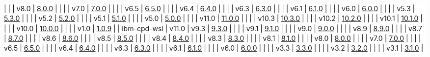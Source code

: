 |                               |                   | v8.0      | [8.0.0](packages/ibm-cpd-ws-runtimes/8.0.0.md)              |
|                               |                   | v7.0      | [7.0.0](packages/ibm-cpd-ws-runtimes/7.0.0.md)              |
|                               |                   | v6.5      | [6.5.0](packages/ibm-cpd-ws-runtimes/6.5.0.md)              |
|                               |                   | v6.4      | [6.4.0](packages/ibm-cpd-ws-runtimes/6.4.0.md)              |
|                               |                   | v6.3      | [6.3.0](packages/ibm-cpd-ws-runtimes/6.3.0.md)              |
|                               |                   | v6.1      | [6.1.0](packages/ibm-cpd-ws-runtimes/6.1.0.md)              |
|                               |                   | v6.0      | [6.0.0](packages/ibm-cpd-ws-runtimes/6.0.0.md)              |
|                               |                   | v5.3      | [5.3.0](packages/ibm-cpd-ws-runtimes/5.3.0.md)              |
|                               |                   | v5.2      | [5.2.0](packages/ibm-cpd-ws-runtimes/5.2.0.md)              |
|                               |                   | v5.1      | [5.1.0](packages/ibm-cpd-ws-runtimes/5.1.0.md)              |
|                               |                   | v5.0      | [5.0.0](packages/ibm-cpd-ws-runtimes/5.0.0.md)              |
|                               |                   | v11.0     | [11.0.0](packages/ibm-cpd-ws-runtimes/11.0.0.md)            |
|                               |                   | v10.3     | [10.3.0](packages/ibm-cpd-ws-runtimes/10.3.0.md)            |
|                               |                   | v10.2     | [10.2.0](packages/ibm-cpd-ws-runtimes/10.2.0.md)            |
|                               |                   | v10.1     | [10.1.0](packages/ibm-cpd-ws-runtimes/10.1.0.md)            |
|                               |                   | v10.0     | [10.0.0](packages/ibm-cpd-ws-runtimes/10.0.0.md)            |
|                               |                   | v1.0      | [1.0.9](packages/ibm-cpd-ws-runtimes/1.0.9.md)              |
| ibm-cpd-wsl                   | v11.0             | v9.3      | [9.3.0](packages/ibm-cpd-wsl/9.3.0.md)                      |
|                               |                   | v9.1      | [9.1.0](packages/ibm-cpd-wsl/9.1.0.md)                      |
|                               |                   | v9.0      | [9.0.0](packages/ibm-cpd-wsl/9.0.0.md)                      |
|                               |                   | v8.9      | [8.9.0](packages/ibm-cpd-wsl/8.9.0.md)                      |
|                               |                   | v8.7      | [8.7.0](packages/ibm-cpd-wsl/8.7.0.md)                      |
|                               |                   | v8.6      | [8.6.0](packages/ibm-cpd-wsl/8.6.0.md)                      |
|                               |                   | v8.5      | [8.5.0](packages/ibm-cpd-wsl/8.5.0.md)                      |
|                               |                   | v8.4      | [8.4.0](packages/ibm-cpd-wsl/8.4.0.md)                      |
|                               |                   | v8.3      | [8.3.0](packages/ibm-cpd-wsl/8.3.0.md)                      |
|                               |                   | v8.1      | [8.1.0](packages/ibm-cpd-wsl/8.1.0.md)                      |
|                               |                   | v8.0      | [8.0.0](packages/ibm-cpd-wsl/8.0.0.md)                      |
|                               |                   | v7.0      | [7.0.0](packages/ibm-cpd-wsl/7.0.0.md)                      |
|                               |                   | v6.5      | [6.5.0](packages/ibm-cpd-wsl/6.5.0.md)                      |
|                               |                   | v6.4      | [6.4.0](packages/ibm-cpd-wsl/6.4.0.md)                      |
|                               |                   | v6.3      | [6.3.0](packages/ibm-cpd-wsl/6.3.0.md)                      |
|                               |                   | v6.1      | [6.1.0](packages/ibm-cpd-wsl/6.1.0.md)                      |
|                               |                   | v6.0      | [6.0.0](packages/ibm-cpd-wsl/6.0.0.md)                      |
|                               |                   | v3.3      | [3.3.0](packages/ibm-cpd-wsl/3.3.0.md)                      |
|                               |                   | v3.2      | [3.2.0](packages/ibm-cpd-wsl/3.2.0.md)                      |
|                               |                   | v3.1      | [3.1.0](packages/ibm-cpd-wsl/3.1.0.md)                      |